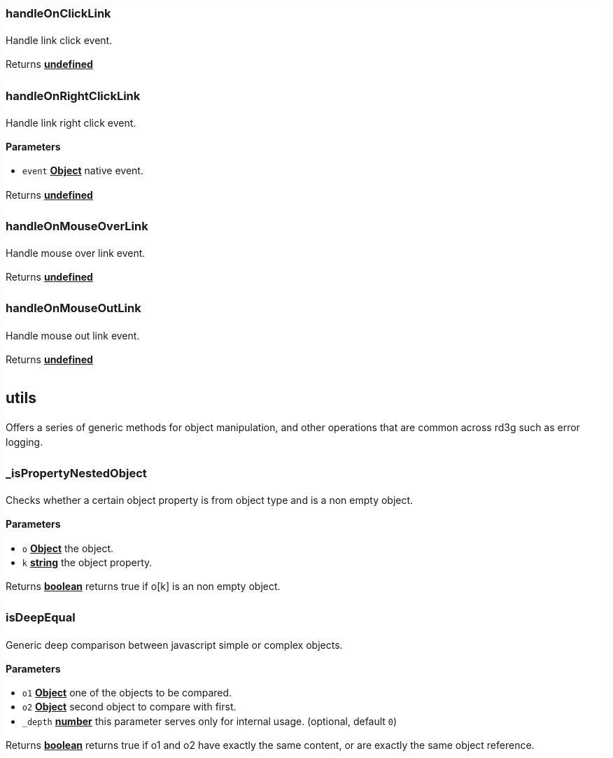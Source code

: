 ### handleOnClickLink

Handle link click event.

Returns **[undefined][117]**

### handleOnRightClickLink

Handle link right click event.

**Parameters**

-   `event` **[Object][99]** native event.

Returns **[undefined][117]**

### handleOnMouseOverLink

Handle mouse over link event.

Returns **[undefined][117]**

### handleOnMouseOutLink

Handle mouse out link event.

Returns **[undefined][117]**

## utils

Offers a series of generic methods for object manipulation, and other operations
that are common across rd3g such as error logging.

### \_isPropertyNestedObject

Checks whether a certain object property is from object type and is a non empty object.

**Parameters**

-   `o` **[Object][99]** the object.
-   `k` **[string][98]** the object property.

Returns **[boolean][97]** returns true if o[k] is an non empty object.

### isDeepEqual

Generic deep comparison between javascript simple or complex objects.

**Parameters**

-   `o1` **[Object][99]** one of the objects to be compared.
-   `o2` **[Object][99]** second object to compare with first.
-   `_depth` **[number][96]** this parameter serves only for internal usage. (optional, default `0`)

Returns **[boolean][97]** returns true if o1 and o2 have exactly the same content, or are exactly the same object reference.


[1]: #graphcollapse-helper
[2]: #_isleafdirected
[3]: #_isleafnotdirected
[4]: #_isleaf
[5]: #computenodedegree
[6]: #gettargetleafconnections
[7]: #isnodevisible
[8]: #togglelinksconnections
[9]: #togglelinksmatrixconnections
[10]: #graphbuilder
[11]: #_getnodeopacity
[12]: #buildlinkprops
[13]: #buildnodeprops
[14]: #graphconfig
[15]: #graphhelper
[16]: #link
[17]: #node
[18]: #_createforcesimulation
[19]: #_initializelinks
[20]: #_initializenodes
[21]: #_mergedatalinkwithd3link
[22]: #_tagorphannodes
[23]: #_validategraphdata
[24]: #_pickid
[25]: #_picksourceandtarget
[26]: #checkforgraphelementschanges
[27]: #checkforgraphconfigchanges
[28]: #getcenterandzoomtransformation
[29]: #initializegraphstate
[30]: #updatenodehighlightedvalue
[31]: #linkconst
[32]: #line_types
[33]: #linkhelper
[34]: #straightlineradius
[35]: #smoothcurveradius
[36]: #fullcurveradius
[37]: #getradiusstrategy
[38]: #buildlinkpathdefinition
[39]: #markerhelper
[40]: #_markerkeybuilder
[41]: #_getmarkersize
[42]: #_computemarkerid
[43]: #_memoizedcomputemarkerid
[44]: #getmarkerid
[45]: #nodehelper
[46]: #_converttypetod3symbol
[47]: #buildsvgsymbol
[48]: #graph
[49]: #_generatefocusanimationprops
[50]: #_graphlinkforceconfig
[51]: #_graphnodedragconfig
[52]: #_graphbindd3toreactcomponent
[53]: #_ondragend
[54]: #_ondragmove
[55]: #_ondragstart
[56]: #_setnodehighlightedvalue
[57]: #_tick
[58]: #_zoomconfig
[59]: #_zoomed
[60]: #onclickgraph
[61]: #onclicknode
[62]: #onmouseovernode
[63]: #onmouseoutnode
[64]: #onmouseoverlink
[65]: #onmouseoutlink
[66]: #pausesimulation
[67]: #resetnodespositions
[68]: #restartsimulation
[69]: #unsafe_componentwillreceiveprops
[70]: #graphrenderer
[71]: #_renderlinks
[72]: #_rendernodes
[73]: #_renderdefs
[74]: #_memoizedrenderdefs
[75]: #rendergraph
[76]: #marker
[77]: #node-1
[78]: #handleonclicknode
[79]: #handleonrightclicknode
[80]: #handleonmouseovernode
[81]: #handleonmouseoutnode
[82]: #link-1
[83]: #handleonclicklink
[84]: #handleonrightclicklink
[85]: #handleonmouseoverlink
[86]: #handleonmouseoutlink
[87]: #utils
[88]: #_ispropertynestedobject
[89]: #isdeepequal
[90]: #isemptyobject
[91]: #deepclone
[92]: #merge
[93]: #pick
[94]: #antipick
[95]: #throwerr
[96]: https://developer.mozilla.org/docs/Web/JavaScript/Reference/Global_Objects/Number
[97]: https://developer.mozilla.org/docs/Web/JavaScript/Reference/Global_Objects/Boolean
[98]: https://developer.mozilla.org/docs/Web/JavaScript/Reference/Global_Objects/String
[99]: https://developer.mozilla.org/docs/Web/JavaScript/Reference/Global_Objects/Object
[100]: https://developer.mozilla.org/docs/Web/JavaScript/Reference/Global_Objects/Array
[101]: https://developer.mozilla.org/docs/Web/JavaScript/Reference/Statements/function
[102]: #config-node
[103]: https://github.com/danielcaldas/react-d3-graph/issues/129
[104]: https://bl.ocks.org/mbostock/2a39a768b1d4bc00a09650edef75ad39
[105]: https://github.com/d3/d3-force#simulation_alphaTarget
[106]: https://github.com/d3/d3-force#forces
[107]: https://github.com/d3/d3-force#link_strength
[108]: https://developer.mozilla.org/en-US/docs/Web/CSS/font-size?v=control
[109]: https://developer.mozilla.org/en/docs/Web/CSS/font-weight?v=control
[110]: https://developer.mozilla.org/en/docs/Web/CSS/cursor?v=control
[111]: https://github.com/d3/d3-shape#symbols
[112]: https://github.com/d3/d3-force#forceSimulation
[113]: https://github.com/d3/d3-force#simulation_force
[114]: #link
[115]: #node
[116]: #initializeGraphState
[117]: https://developer.mozilla.org/docs/Web/JavaScript/Reference/Global_Objects/undefined
[118]: #config
[119]: http://bl.ocks.org/mbostock/1153292
[120]: https://developer.mozilla.org/en-US/docs/Web/SVG/Attribute/d
[121]: https://github.com/d3/d3-shape/blob/master/README.md#symbol
[122]: #node-symbol-type
[123]: https://danielcaldas.github.io/react-d3-graph/sandbox/index.html
[124]: https://github.com/danielcaldas/react-d3-graph/blob/master/sandbox/Sandbox.jsx
[125]: d3-force
[126]: d3-drag
[127]: https://github.com/d3/d3-drag/blob/master/README.md#drag_subject
[128]: setState()
[129]: https://github.com/d3/d3-zoom#zoom
[130]: https://github.com/d3/d3-force#simulation_stop
[131]: https://github.com/d3/d3-force#simulation_restart
[132]: https://reactjs.org/blog/2018/06/07/you-probably-dont-need-derived-state.html
[133]: #Link
[134]: https://developer.mozilla.org/en-US/docs/Web/SVG/Element/defs
[135]: https://developer.mozilla.org/docs/Web/JavaScript/Reference/Global_Objects/Error